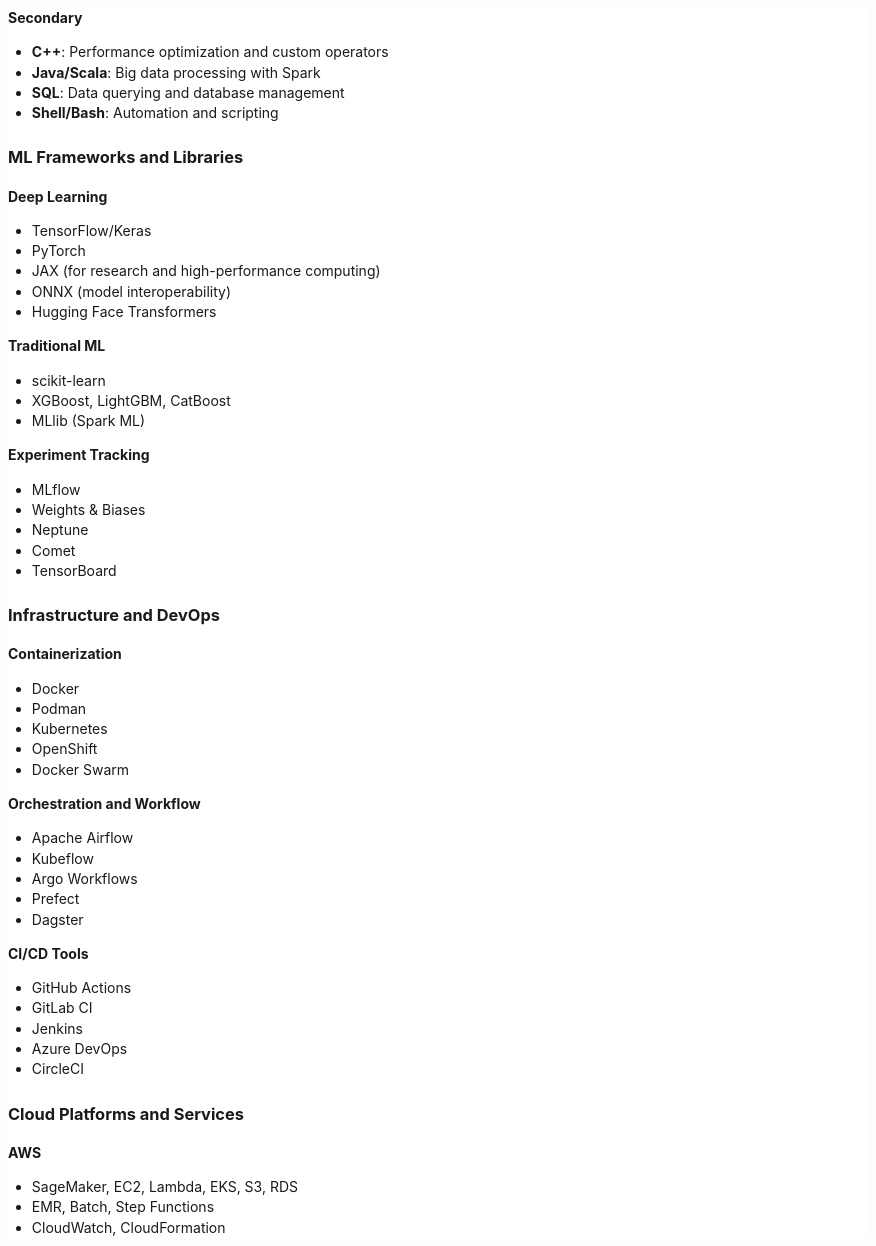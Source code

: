 **Secondary**
- **C++**: Performance optimization and custom operators
- **Java/Scala**: Big data processing with Spark
- **SQL**: Data querying and database management
- **Shell/Bash**: Automation and scripting

### ML Frameworks and Libraries
**Deep Learning**
- TensorFlow/Keras
- PyTorch
- JAX (for research and high-performance computing)
- ONNX (model interoperability)
- Hugging Face Transformers

**Traditional ML**
- scikit-learn
- XGBoost, LightGBM, CatBoost
- MLlib (Spark ML)

**Experiment Tracking**
- MLflow
- Weights & Biases
- Neptune
- Comet
- TensorBoard

### Infrastructure and DevOps
**Containerization**
- Docker
- Podman
- Kubernetes
- OpenShift
- Docker Swarm

**Orchestration and Workflow**
- Apache Airflow
- Kubeflow
- Argo Workflows
- Prefect
- Dagster

**CI/CD Tools**
- GitHub Actions
- GitLab CI
- Jenkins
- Azure DevOps
- CircleCI

### Cloud Platforms and Services
**AWS**
- SageMaker, EC2, Lambda, EKS, S3, RDS
- EMR, Batch, Step Functions
- CloudWatch, CloudFormation
